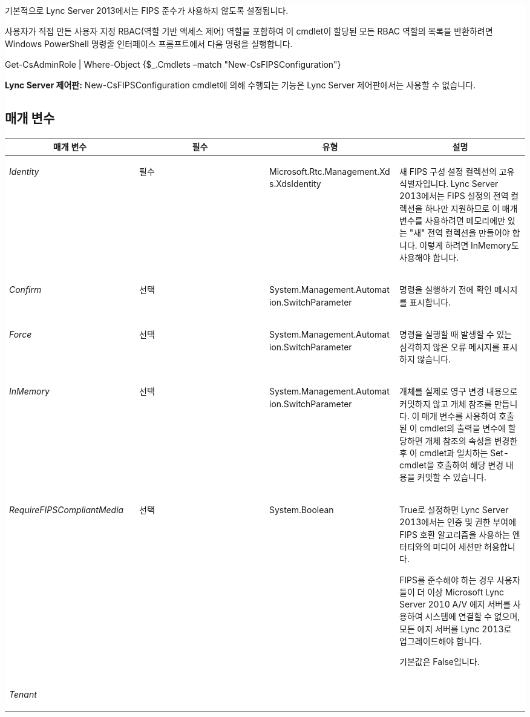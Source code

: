 기본적으로 Lync Server 2013에서는 FIPS 준수가 사용하지 않도록 설정됩니다.

사용자가 직접 만든 사용자 지정 RBAC(역할 기반 액세스 제어) 역할을 포함하여 이 cmdlet이 할당된 모든 RBAC 역할의 목록을 반환하려면 Windows PowerShell 명령줄 인터페이스 프롬프트에서 다음 명령을 실행합니다.

Get-CsAdminRole | Where-Object {$\_.Cmdlets –match "New-CsFIPSConfiguration"}

**Lync Server 제어판:** New-CsFIPSConfiguration cmdlet에 의해 수행되는 기능은 Lync Server 제어판에서는 사용할 수 없습니다.

## 매개 변수


<table>
<colgroup>
<col style="width: 25%" />
<col style="width: 25%" />
<col style="width: 25%" />
<col style="width: 25%" />
</colgroup>
<thead>
<tr class="header">
<th>매개 변수</th>
<th>필수</th>
<th>유형</th>
<th>설명</th>
</tr>
</thead>
<tbody>
<tr class="odd">
<td><p><em>Identity</em></p></td>
<td><p>필수</p></td>
<td><p>Microsoft.Rtc.Management.Xds.XdsIdentity</p></td>
<td><p>새 FIPS 구성 설정 컬렉션의 고유 식별자입니다. Lync Server 2013에서는 FIPS 설정의 전역 컬렉션을 하나만 지원하므로 이 매개 변수를 사용하려면 메모리에만 있는 &quot;새&quot; 전역 컬렉션을 만들어야 합니다. 이렇게 하려면 InMemory도 사용해야 합니다.</p></td>
</tr>
<tr class="even">
<td><p><em>Confirm</em></p></td>
<td><p>선택</p></td>
<td><p>System.Management.Automation.SwitchParameter</p></td>
<td><p>명령을 실행하기 전에 확인 메시지를 표시합니다.</p></td>
</tr>
<tr class="odd">
<td><p><em>Force</em></p></td>
<td><p>선택</p></td>
<td><p>System.Management.Automation.SwitchParameter</p></td>
<td><p>명령을 실행할 때 발생할 수 있는 심각하지 않은 오류 메시지를 표시하지 않습니다.</p></td>
</tr>
<tr class="even">
<td><p><em>InMemory</em></p></td>
<td><p>선택</p></td>
<td><p>System.Management.Automation.SwitchParameter</p></td>
<td><p>개체를 실제로 영구 변경 내용으로 커밋하지 않고 개체 참조를 만듭니다. 이 매개 변수를 사용하여 호출된 이 cmdlet의 출력을 변수에 할당하면 개체 참조의 속성을 변경한 후 이 cmdlet과 일치하는 Set- cmdlet을 호출하여 해당 변경 내용을 커밋할 수 있습니다.</p></td>
</tr>
<tr class="odd">
<td><p><em>RequireFIPSCompliantMedia</em></p></td>
<td><p>선택</p></td>
<td><p>System.Boolean</p></td>
<td><p>True로 설정하면 Lync Server 2013에서는 인증 및 권한 부여에 FIPS 호환 알고리즘을 사용하는 엔터티와의 미디어 세션만 허용합니다.</p>
<p>FIPS를 준수해야 하는 경우 사용자들이 더 이상 Microsoft Lync Server 2010 A/V 에지 서버를 사용하여 시스템에 연결할 수 없으며, 모든 에지 서버를 Lync 2013로 업그레이드해야 합니다.</p>
<p>기본값은 False입니다.</p></td>
</tr>
<tr class="even">
<td><p><em>Tenant</em></p></td>